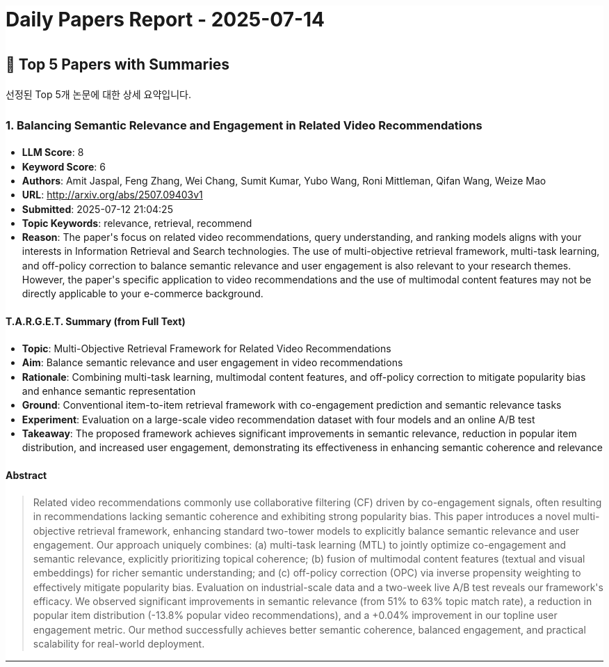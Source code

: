 # Daily Papers Report - 2025-07-14

## 🌟 Top 5 Papers with Summaries

선정된 Top 5개 논문에 대한 상세 요약입니다.

### 1. Balancing Semantic Relevance and Engagement in Related Video Recommendations

- **LLM Score**: 8
- **Keyword Score**: 6
- **Authors**: Amit Jaspal, Feng Zhang, Wei Chang, Sumit Kumar, Yubo Wang, Roni Mittleman, Qifan Wang, Weize Mao
- **URL**: <http://arxiv.org/abs/2507.09403v1>
- **Submitted**: 2025-07-12 21:04:25
- **Topic Keywords**: relevance, retrieval, recommend
- **Reason**: The paper's focus on related video recommendations, query understanding, and ranking models aligns with your interests in Information Retrieval and Search technologies. The use of multi-objective retrieval framework, multi-task learning, and off-policy correction to balance semantic relevance and user engagement is also relevant to your research themes. However, the paper's specific application to video recommendations and the use of multimodal content features may not be directly applicable to your e-commerce background.

#### T.A.R.G.E.T. Summary (from Full Text)
- **Topic**: Multi-Objective Retrieval Framework for Related Video Recommendations
- **Aim**: Balance semantic relevance and user engagement in video recommendations
- **Rationale**: Combining multi-task learning, multimodal content features, and off-policy correction to mitigate popularity bias and enhance semantic representation
- **Ground**: Conventional item-to-item retrieval framework with co-engagement prediction and semantic relevance tasks
- **Experiment**: Evaluation on a large-scale video recommendation dataset with four models and an online A/B test
- **Takeaway**: The proposed framework achieves significant improvements in semantic relevance, reduction in popular item distribution, and increased user engagement, demonstrating its effectiveness in enhancing semantic coherence and relevance

#### Abstract
> Related video recommendations commonly use collaborative filtering (CF)
driven by co-engagement signals, often resulting in recommendations lacking
semantic coherence and exhibiting strong popularity bias. This paper introduces
a novel multi-objective retrieval framework, enhancing standard two-tower
models to explicitly balance semantic relevance and user engagement. Our
approach uniquely combines: (a) multi-task learning (MTL) to jointly optimize
co-engagement and semantic relevance, explicitly prioritizing topical
coherence; (b) fusion of multimodal content features (textual and visual
embeddings) for richer semantic understanding; and (c) off-policy correction
(OPC) via inverse propensity weighting to effectively mitigate popularity bias.
Evaluation on industrial-scale data and a two-week live A/B test reveals our
framework's efficacy. We observed significant improvements in semantic
relevance (from 51% to 63% topic match rate), a reduction in popular item
distribution (-13.8% popular video recommendations), and a +0.04% improvement
in our topline user engagement metric. Our method successfully achieves better
semantic coherence, balanced engagement, and practical scalability for
real-world deployment.

---